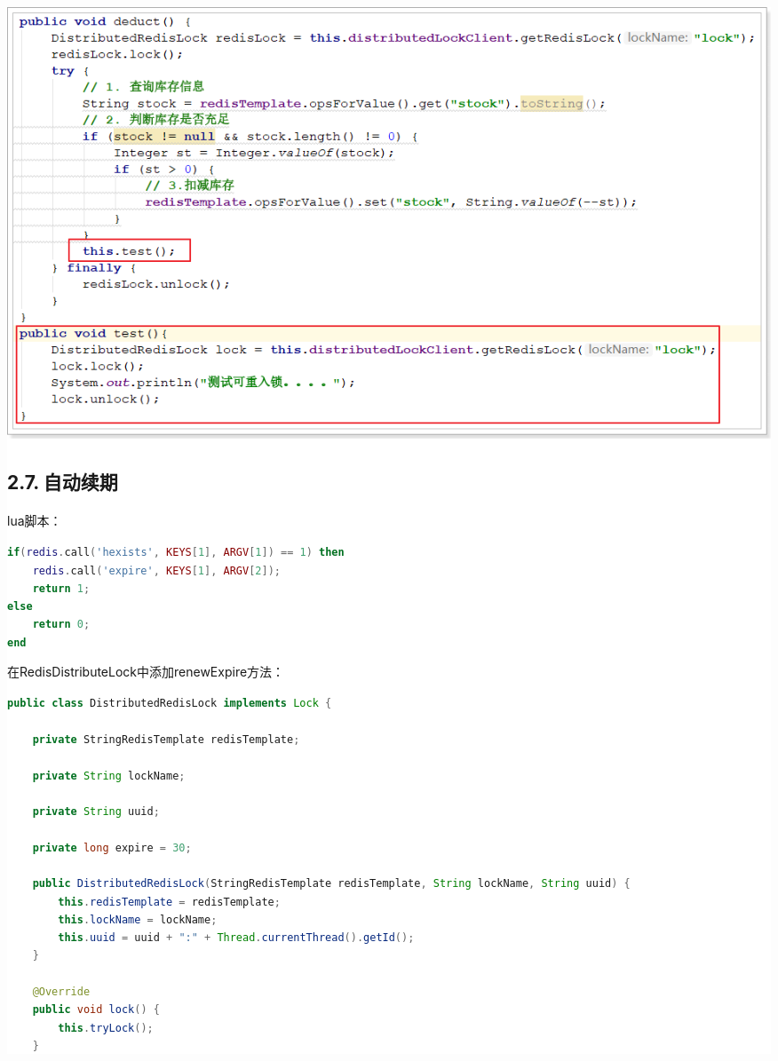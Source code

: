 ![image-20220504101636357](assets/image-20220504101636357.png)



## 2.7. 自动续期

lua脚本：

```lua
if(redis.call('hexists', KEYS[1], ARGV[1]) == 1) then 
    redis.call('expire', KEYS[1], ARGV[2]); 
    return 1; 
else 
    return 0; 
end
```

在RedisDistributeLock中添加renewExpire方法：

```java
public class DistributedRedisLock implements Lock {

    private StringRedisTemplate redisTemplate;

    private String lockName;

    private String uuid;

    private long expire = 30;

    public DistributedRedisLock(StringRedisTemplate redisTemplate, String lockName, String uuid) {
        this.redisTemplate = redisTemplate;
        this.lockName = lockName;
        this.uuid = uuid + ":" + Thread.currentThread().getId();
    }

    @Override
    public void lock() {
        this.tryLock();
    }

```